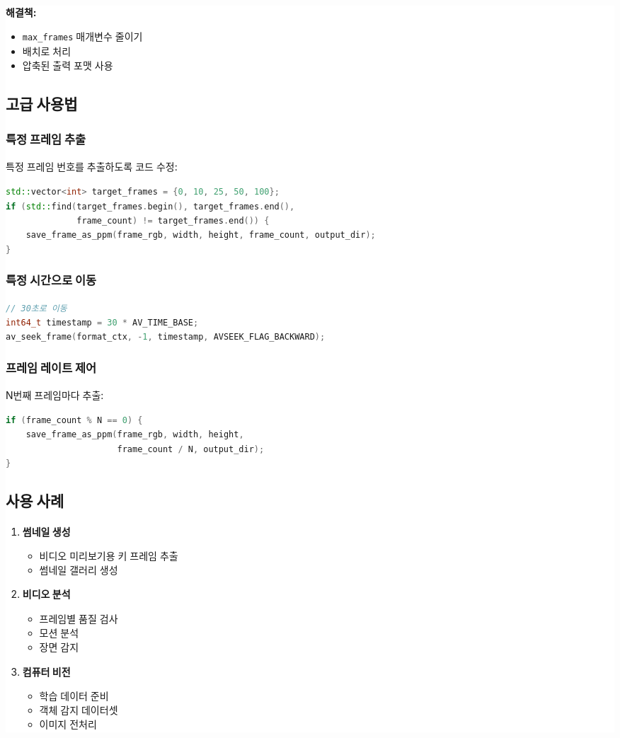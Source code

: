 **해결책:**
- `max_frames` 매개변수 줄이기
- 배치로 처리
- 압축된 출력 포맷 사용

## 고급 사용법

### 특정 프레임 추출

특정 프레임 번호를 추출하도록 코드 수정:

```cpp
std::vector<int> target_frames = {0, 10, 25, 50, 100};
if (std::find(target_frames.begin(), target_frames.end(),
              frame_count) != target_frames.end()) {
    save_frame_as_ppm(frame_rgb, width, height, frame_count, output_dir);
}
```

### 특정 시간으로 이동

```cpp
// 30초로 이동
int64_t timestamp = 30 * AV_TIME_BASE;
av_seek_frame(format_ctx, -1, timestamp, AVSEEK_FLAG_BACKWARD);
```

### 프레임 레이트 제어

N번째 프레임마다 추출:

```cpp
if (frame_count % N == 0) {
    save_frame_as_ppm(frame_rgb, width, height,
                      frame_count / N, output_dir);
}
```

## 사용 사례

1. **썸네일 생성**
   - 비디오 미리보기용 키 프레임 추출
   - 썸네일 갤러리 생성

2. **비디오 분석**
   - 프레임별 품질 검사
   - 모션 분석
   - 장면 감지

3. **컴퓨터 비전**
   - 학습 데이터 준비
   - 객체 감지 데이터셋
   - 이미지 전처리

